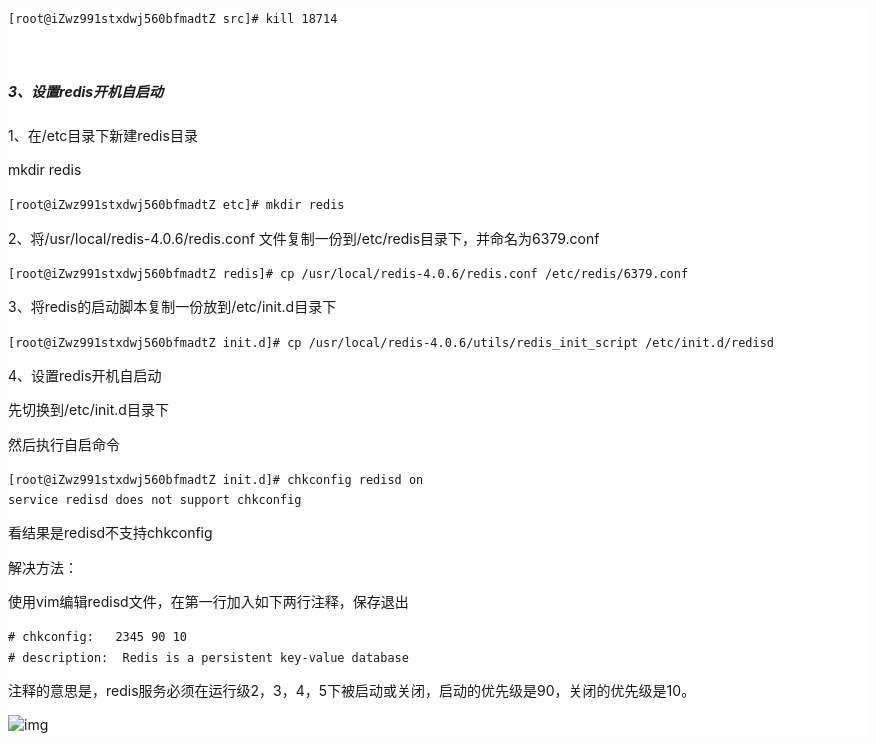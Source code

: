 ```
[root@iZwz991stxdwj560bfmadtZ src]# kill 18714
```

　 

##### 3、设置redis开机自启动

1、在/etc目录下新建redis目录

mkdir redis

```
[root@iZwz991stxdwj560bfmadtZ etc]# mkdir redis
```

 

2、将/usr/local/redis-4.0.6/redis.conf 文件复制一份到/etc/redis目录下，并命名为6379.conf　　

```
[root@iZwz991stxdwj560bfmadtZ redis]# cp /usr/local/redis-4.0.6/redis.conf /etc/redis/6379.conf
```

 

3、将redis的启动脚本复制一份放到/etc/init.d目录下

```
[root@iZwz991stxdwj560bfmadtZ init.d]# cp /usr/local/redis-4.0.6/utils/redis_init_script /etc/init.d/redisd
```

 

4、设置redis开机自启动

先切换到/etc/init.d目录下

然后执行自启命令

```
[root@iZwz991stxdwj560bfmadtZ init.d]# chkconfig redisd on
service redisd does not support chkconfig　
```

 

看结果是redisd不支持chkconfig

解决方法：

使用vim编辑redisd文件，在第一行加入如下两行注释，保存退出

```
# chkconfig:   2345 90 10
# description:  Redis is a persistent key-value database
```

 

注释的意思是，redis服务必须在运行级2，3，4，5下被启动或关闭，启动的优先级是90，关闭的优先级是10。

![img](https://images2017.cnblogs.com/blog/818973/201712/818973-20171213132912738-1132742812.png)

 
